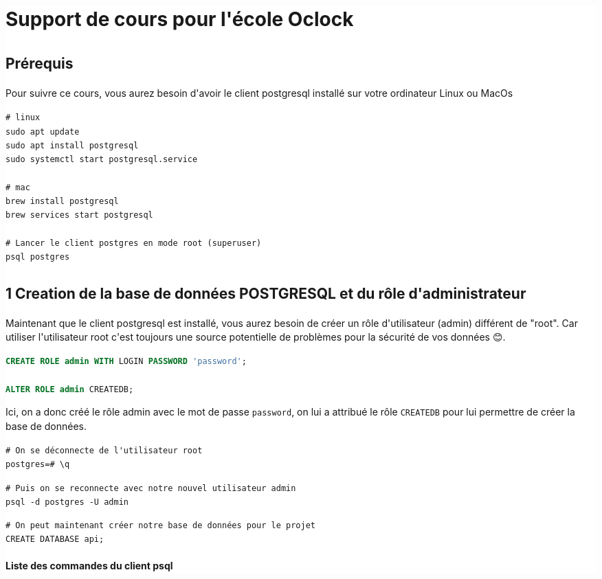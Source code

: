# Support de cours pour l'école Oclock

## Prérequis

Pour suivre ce cours, vous aurez besoin d'avoir le client postgresql installé sur votre ordinateur Linux ou MacOs 

```shell
# linux
sudo apt update
sudo apt install postgresql
sudo systemctl start postgresql.service

# mac
brew install postgresql
brew services start postgresql

# Lancer le client postgres en mode root (superuser)
psql postgres
```

## 1 Creation de la base de données POSTGRESQL et du rôle d'administrateur

Maintenant que le client postgresql est installé, vous aurez besoin de créer un rôle d'utilisateur (admin) différent de "root". Car utiliser l'utilisateur root c'est toujours une source potentielle de problèmes pour la sécurité de vos données 😊.

```sql
CREATE ROLE admin WITH LOGIN PASSWORD 'password';

ALTER ROLE admin CREATEDB;
```

Ici, on a donc créé le rôle admin avec le mot de passe `password`, on lui a attribué le rôle `CREATEDB` pour lui permettre de créer la base de données.

```shell
# On se déconnecte de l'utilisateur root
postgres=# \q
```

```shell
# Puis on se reconnecte avec notre nouvel utilisateur admin
psql -d postgres -U admin
```

```shell
# On peut maintenant créer notre base de données pour le projet
CREATE DATABASE api;
```

#### Liste des commandes du client psql
